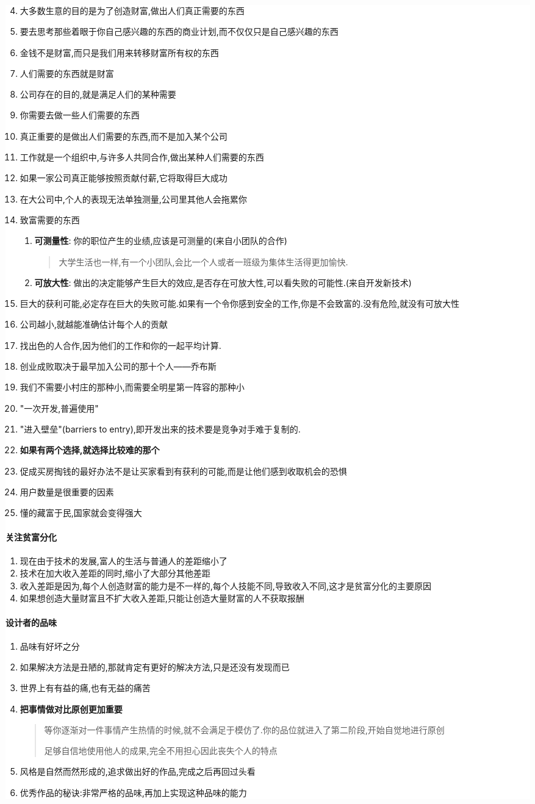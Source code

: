 4. 大多数生意的目的是为了创造财富,做出人们真正需要的东西

5. 要去思考那些着眼于你自己感兴趣的东西的商业计划,而不仅仅只是自己感兴趣的东西

6. 金钱不是财富,而只是我们用来转移财富所有权的东西

7. 人们需要的东西就是财富

8. 公司存在的目的,就是满足人们的某种需要

9. 你需要去做一些人们需要的东西

10. 真正重要的是做出人们需要的东西,而不是加入某个公司

11. 工作就是一个组织中,与许多人共同合作,做出某种人们需要的东西

12. 如果一家公司真正能够按照贡献付薪,它将取得巨大成功

13. 在大公司中,个人的表现无法单独测量,公司里其他人会拖累你

14. 致富需要的东西

    1. **可测量性**: 你的职位产生的业绩,应该是可测量的(来自小团队的合作)

       > 大学生活也一样,有一个小团队,会比一个人或者一班级为集体生活得更加愉快.

    2. **可放大性**: 做出的决定能够产生巨大的效应,是否存在可放大性,可以看失败的可能性.(来自开发新技术)

15. 巨大的获利可能,必定存在巨大的失败可能.如果有一个令你感到安全的工作,你是不会致富的.没有危险,就没有可放大性

16. 公司越小,就越能准确估计每个人的贡献

17. 找出色的人合作,因为他们的工作和你的一起平均计算.

18. 创业成败取决于最早加入公司的那十个人——乔布斯

19. 我们不需要小村庄的那种小,而需要全明星第一阵容的那种小

20. "一次开发,普遍使用"

21. "进入壁垒"(barriers to entry),即开发出来的技术要是竞争对手难于复制的.

22. **如果有两个选择,就选择比较难的那个**

23. 促成买房掏钱的最好办法不是让买家看到有获利的可能,而是让他们感到收取机会的恐惧

24. 用户数量是很重要的因素

25. 懂的藏富于民,国家就会变得强大

#### 关注贫富分化

1. 现在由于技术的发展,富人的生活与普通人的差距缩小了
2. 技术在加大收入差距的同时,缩小了大部分其他差距
3. 收入差距是因为,每个人创造财富的能力是不一样的,每个人技能不同,导致收入不同,这才是贫富分化的主要原因
4. 如果想创造大量财富且不扩大收入差距,只能让创造大量财富的人不获取报酬

#### 设计者的品味

1. 品味有好坏之分

2. 如果解决方法是丑陋的,那就肯定有更好的解决方法,只是还没有发现而已

3. 世界上有有益的痛,也有无益的痛苦

4. **把事情做对比原创更加重要**

   > 等你逐渐对一件事情产生热情的时候,就不会满足于模仿了.你的品位就进入了第二阶段,开始自觉地进行原创
   >
   > 足够自信地使用他人的成果,完全不用担心因此丧失个人的特点

5. 风格是自然而然形成的,追求做出好的作品,完成之后再回过头看

6. 优秀作品的秘诀:非常严格的品味,再加上实现这种品味的能力